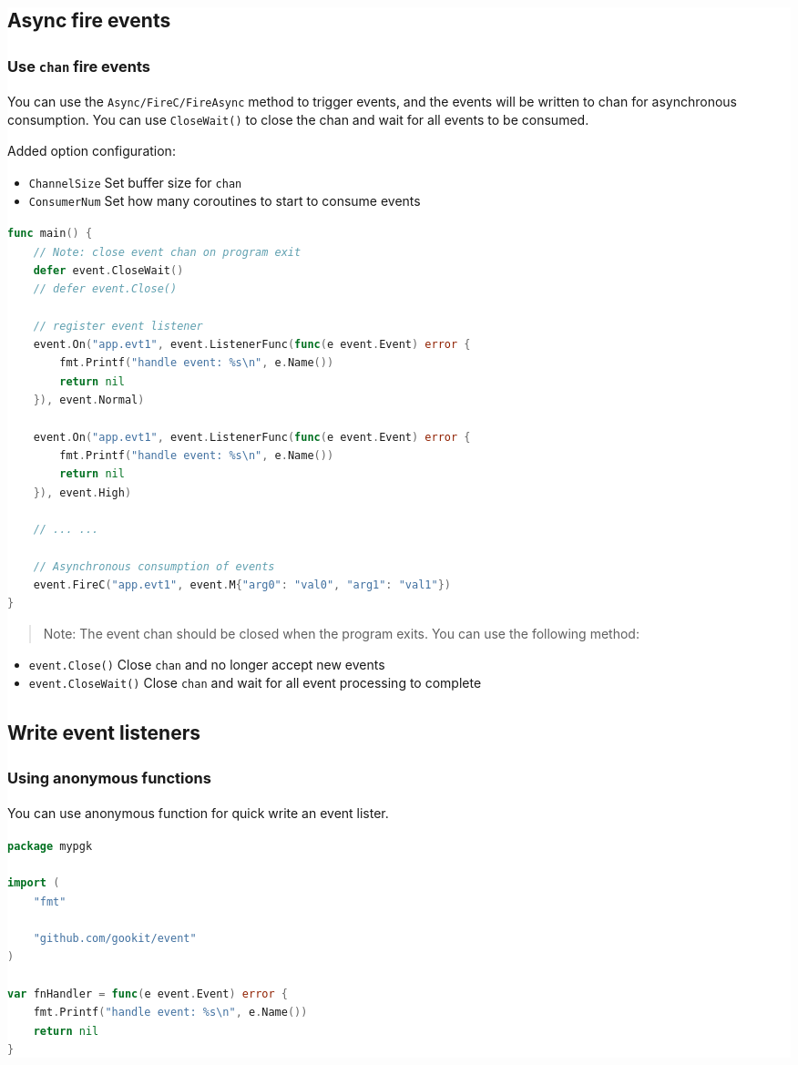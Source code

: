 ```go
```

## Async fire events

### Use `chan` fire events

You can use the `Async/FireC/FireAsync` method to trigger events, and the events will be written to chan for asynchronous consumption. 
You can use `CloseWait()` to close the chan and wait for all events to be consumed.

Added option configuration:

- `ChannelSize` Set buffer size for `chan`
- `ConsumerNum` Set how many coroutines to start to consume events

```go
func main() {
	// Note: close event chan on program exit
	defer event.CloseWait()
	// defer event.Close()
	
    // register event listener
    event.On("app.evt1", event.ListenerFunc(func(e event.Event) error {
        fmt.Printf("handle event: %s\n", e.Name())
        return nil
    }), event.Normal)
    
    event.On("app.evt1", event.ListenerFunc(func(e event.Event) error {
        fmt.Printf("handle event: %s\n", e.Name())
        return nil
    }), event.High)
    
    // ... ...
    
    // Asynchronous consumption of events
    event.FireC("app.evt1", event.M{"arg0": "val0", "arg1": "val1"})
}
```

> Note: The event chan should be closed when the program exits. 
> You can use the following method:

- `event.Close()` Close `chan` and no longer accept new events
- `event.CloseWait()` Close `chan` and wait for all event processing to complete

## Write event listeners

### Using anonymous functions

You can use anonymous function for quick write an event lister.

```go
package mypgk

import (
	"fmt"

	"github.com/gookit/event"
)

var fnHandler = func(e event.Event) error {
	fmt.Printf("handle event: %s\n", e.Name())
	return nil
}

```